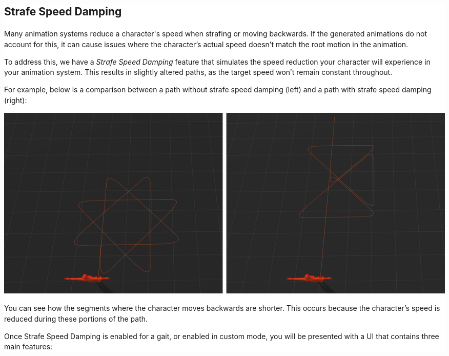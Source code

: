 ## Strafe Speed Damping

Many animation systems reduce a character's speed when strafing or moving backwards. If the generated animations do not account for this, it can cause issues where the character’s actual speed doesn’t match the root motion in the animation.
<br>

To address this, we have a *Strafe Speed Damping* feature that simulates the speed reduction your character will experience in your animation system. This results in slightly altered paths, as the target speed won’t remain constant throughout.

For example, below is a comparison between a path without strafe speed damping (left) and a path with strafe speed damping (right):

![](../assets/images/mm-side-damp-comparison.png)

You can see how the segments where the character moves backwards are shorter. This occurs because the character’s speed is reduced during these portions of the path.
<br>

Once Strafe Speed Damping is enabled for a gait, or enabled in custom mode, you will be presented with a UI that contains three main features:
